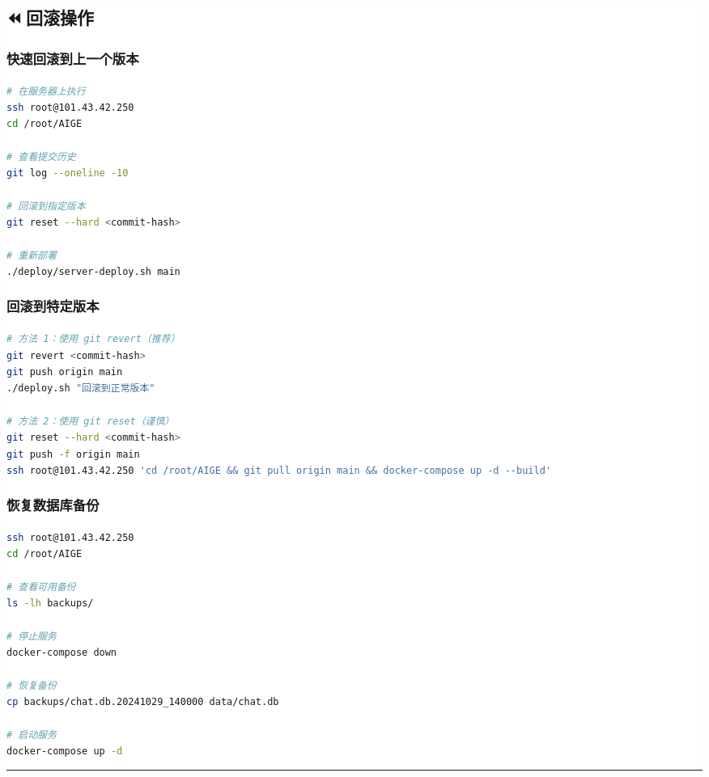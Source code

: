 ## ⏪ 回滚操作

### 快速回滚到上一个版本

```bash
# 在服务器上执行
ssh root@101.43.42.250
cd /root/AIGE

# 查看提交历史
git log --oneline -10

# 回滚到指定版本
git reset --hard <commit-hash>

# 重新部署
./deploy/server-deploy.sh main
```

### 回滚到特定版本

```bash
# 方法 1：使用 git revert（推荐）
git revert <commit-hash>
git push origin main
./deploy.sh "回滚到正常版本"

# 方法 2：使用 git reset（谨慎）
git reset --hard <commit-hash>
git push -f origin main
ssh root@101.43.42.250 'cd /root/AIGE && git pull origin main && docker-compose up -d --build'
```

### 恢复数据库备份

```bash
ssh root@101.43.42.250
cd /root/AIGE

# 查看可用备份
ls -lh backups/

# 停止服务
docker-compose down

# 恢复备份
cp backups/chat.db.20241029_140000 data/chat.db

# 启动服务
docker-compose up -d
```

---